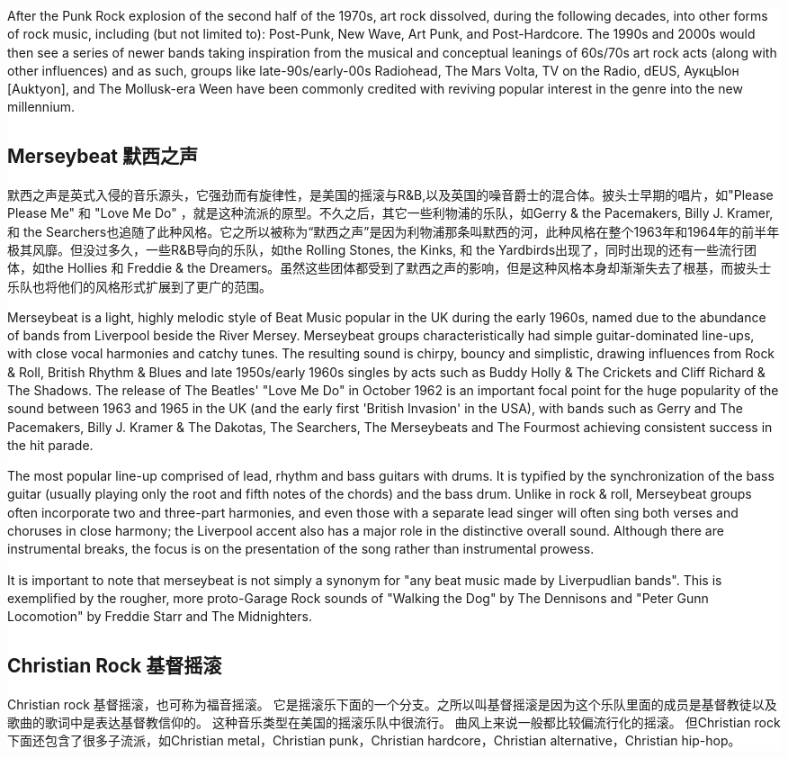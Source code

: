 After the Punk Rock explosion of the second half of the 1970s, art rock dissolved, during the following decades, into other forms of rock music, including (but not limited to): Post-Punk, New Wave, Art Punk, and Post-Hardcore. The 1990s and 2000s would then see a series of newer bands taking inspiration from the musical and conceptual leanings of 60s/70s art rock acts (along with other influences) and as such, groups like late-90s/early-00s Radiohead, The Mars Volta, TV on the Radio, dEUS, АукцЫон [Auktyon], and The Mollusk-era Ween have been commonly credited with reviving popular interest in the genre into the new millennium.

  ## Merseybeat 默西之声

默西之声是英式入侵的音乐源头，它强劲而有旋律性，是美国的摇滚与R&B,以及英国的噪音爵士的混合体。披头士早期的唱片，如"Please Please Me" 和 "Love Me Do" ，就是这种流派的原型。不久之后，其它一些利物浦的乐队，如Gerry & the Pacemakers, Billy J. Kramer, 和 the Searchers也追随了此种风格。它之所以被称为“默西之声”是因为利物浦那条叫默西的河，此种风格在整个1963年和1964年的前半年极其风靡。但没过多久，一些R&B导向的乐队，如the Rolling Stones, the Kinks, 和 the Yardbirds出现了，同时出现的还有一些流行团体，如the Hollies 和 Freddie & the Dreamers。虽然这些团体都受到了默西之声的影响，但是这种风格本身却渐渐失去了根基，而披头士乐队也将他们的风格形式扩展到了更广的范围。

Merseybeat is a light, highly melodic style of Beat Music popular in the UK during the early 1960s, named due to the abundance of bands from Liverpool beside the River Mersey. Merseybeat groups characteristically had simple guitar-dominated line-ups, with close vocal harmonies and catchy tunes. The resulting sound is chirpy, bouncy and simplistic, drawing influences from Rock & Roll, British Rhythm & Blues and late 1950s/early 1960s singles by acts such as Buddy Holly & The Crickets and Cliff Richard & The Shadows. The release of The Beatles' "Love Me Do" in October 1962 is an important focal point for the huge popularity of the sound between 1963 and 1965 in the UK (and the early first 'British Invasion' in the USA), with bands such as Gerry and The Pacemakers, Billy J. Kramer & The Dakotas, The Searchers, The Merseybeats and The Fourmost achieving consistent success in the hit parade. 

The most popular line-up comprised of lead, rhythm and bass guitars with drums. It is typified by the synchronization of the bass guitar (usually playing only the root and fifth notes of the chords) and the bass drum. Unlike in rock & roll, Merseybeat groups often incorporate two and three-part harmonies, and even those with a separate lead singer will often sing both verses and choruses in close harmony; the Liverpool accent also has a major role in the distinctive overall sound. Although there are instrumental breaks, the focus is on the presentation of the song rather than instrumental prowess. 

It is important to note that merseybeat is not simply a synonym for "any beat music made by Liverpudlian bands". This is exemplified by the rougher, more proto-Garage Rock sounds of "Walking the Dog" by The Dennisons and "Peter Gunn Locomotion" by Freddie Starr and The Midnighters.

  ## Christian Rock 基督摇滚

Christian rock 基督摇滚，也可称为福音摇滚。
它是摇滚乐下面的一个分支。之所以叫基督摇滚是因为这个乐队里面的成员是基督教徒以及歌曲的歌词中是表达基督教信仰的。
这种音乐类型在美国的摇滚乐队中很流行。
曲风上来说一般都比较偏流行化的摇滚。
但Christian rock下面还包含了很多子流派，如Christian metal，Christian punk，Christian hardcore，Christian alternative，Christian hip-hop。
